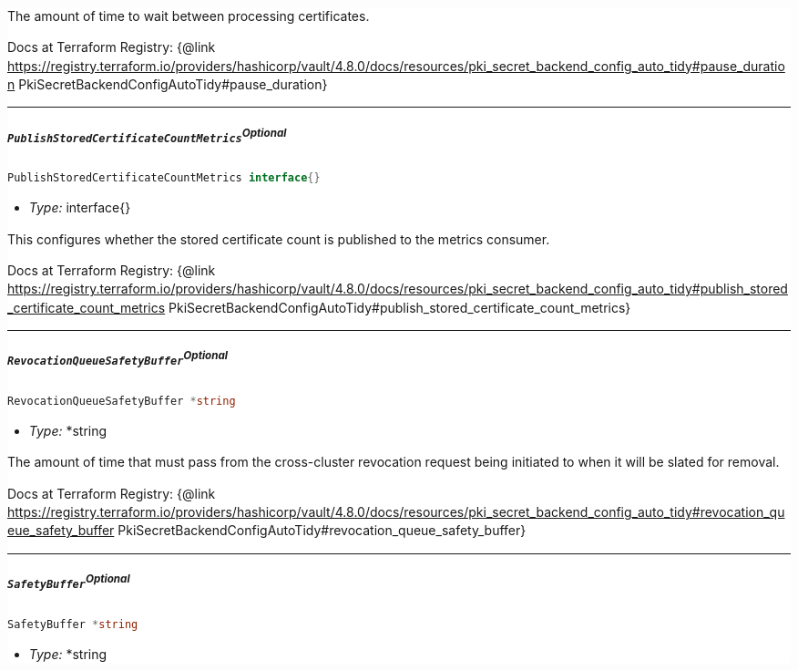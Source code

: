 The amount of time to wait between processing certificates.

Docs at Terraform Registry: {@link https://registry.terraform.io/providers/hashicorp/vault/4.8.0/docs/resources/pki_secret_backend_config_auto_tidy#pause_duration PkiSecretBackendConfigAutoTidy#pause_duration}

---

##### `PublishStoredCertificateCountMetrics`<sup>Optional</sup> <a name="PublishStoredCertificateCountMetrics" id="@cdktf/provider-vault.pkiSecretBackendConfigAutoTidy.PkiSecretBackendConfigAutoTidyConfig.property.publishStoredCertificateCountMetrics"></a>

```go
PublishStoredCertificateCountMetrics interface{}
```

- *Type:* interface{}

This configures whether the stored certificate count is published to the metrics consumer.

Docs at Terraform Registry: {@link https://registry.terraform.io/providers/hashicorp/vault/4.8.0/docs/resources/pki_secret_backend_config_auto_tidy#publish_stored_certificate_count_metrics PkiSecretBackendConfigAutoTidy#publish_stored_certificate_count_metrics}

---

##### `RevocationQueueSafetyBuffer`<sup>Optional</sup> <a name="RevocationQueueSafetyBuffer" id="@cdktf/provider-vault.pkiSecretBackendConfigAutoTidy.PkiSecretBackendConfigAutoTidyConfig.property.revocationQueueSafetyBuffer"></a>

```go
RevocationQueueSafetyBuffer *string
```

- *Type:* *string

The amount of time that must pass from the cross-cluster revocation request being initiated to when it will be slated for removal.

Docs at Terraform Registry: {@link https://registry.terraform.io/providers/hashicorp/vault/4.8.0/docs/resources/pki_secret_backend_config_auto_tidy#revocation_queue_safety_buffer PkiSecretBackendConfigAutoTidy#revocation_queue_safety_buffer}

---

##### `SafetyBuffer`<sup>Optional</sup> <a name="SafetyBuffer" id="@cdktf/provider-vault.pkiSecretBackendConfigAutoTidy.PkiSecretBackendConfigAutoTidyConfig.property.safetyBuffer"></a>

```go
SafetyBuffer *string
```

- *Type:* *string
